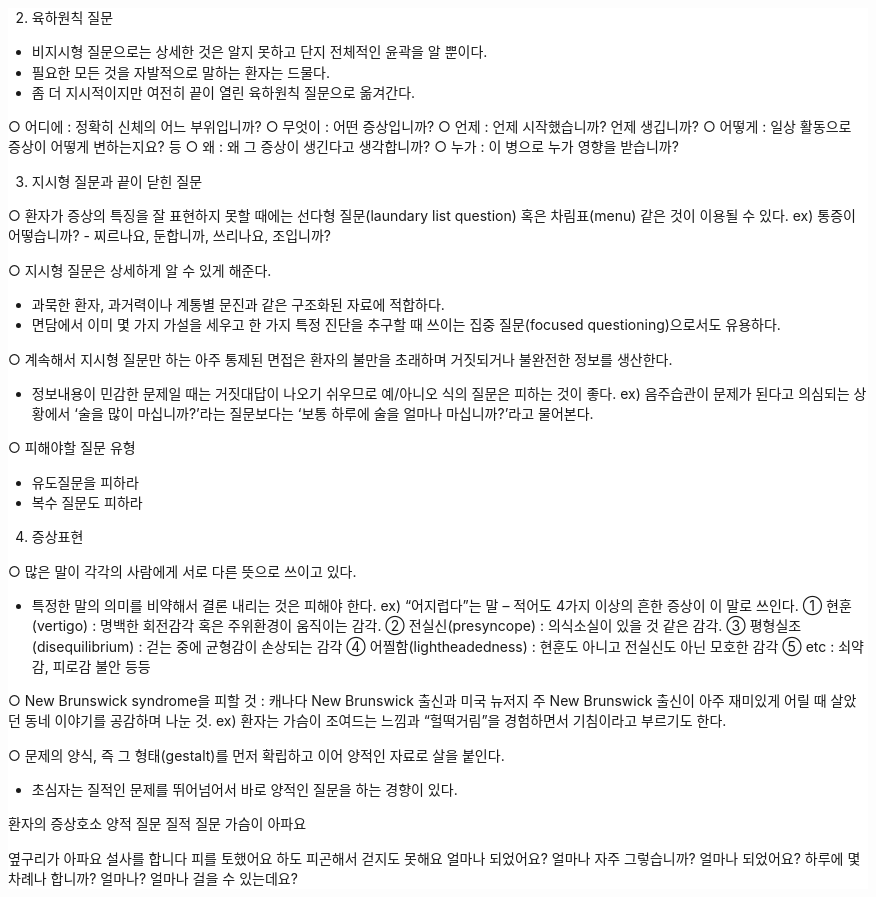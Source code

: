 2) 육하원칙 질문
- 비지시형 질문으로는 상세한 것은 알지 못하고 단지 전체적인 윤곽을 알 뿐이다.
- 필요한 모든 것을 자발적으로 말하는 환자는 드물다.
- 좀 더 지시적이지만 여전히 끝이 열린 육하원칙 질문으로 옮겨간다.

○ 어디에 : 정확히 신체의 어느 부위입니까?
○ 무엇이 : 어떤 증상입니까?
○ 언제 : 언제 시작했습니까? 언제 생깁니까?
○ 어떻게 : 일상 활동으로 증상이 어떻게 변하는지요? 등
○ 왜 : 왜 그 증상이 생긴다고 생각합니까?
○ 누가 : 이 병으로 누가 영향을 받습니까?

3) 지시형 질문과 끝이 닫힌 질문

○ 환자가 증상의 특징을 잘 표현하지 못할 때에는 선다형 질문(laundary list question) 혹은 차림표(menu) 같은 것이 이용될 수 있다.
ex) 통증이 어떻습니까? - 찌르나요, 둔합니까, 쓰리나요, 조입니까?

○ 지시형 질문은 상세하게 알 수 있게 해준다.
- 과묵한 환자, 과거력이나 계통별 문진과 같은 구조화된 자료에 적합하다.
- 면담에서 이미 몇 가지 가설을 세우고 한 가지 특정 진단을 추구할 때 쓰이는 집중 질문(focused questioning)으로서도 유용하다.

○ 계속해서 지시형 질문만 하는 아주 통제된 면접은 환자의 불만을 초래하며 거짓되거나 불완전한 정보를 생산한다.
- 정보내용이 민감한 문제일 때는 거짓대답이 나오기 쉬우므로 예/아니오 식의 질문은 피하는 것이 좋다.
ex) 음주습관이 문제가 된다고 의심되는 상황에서 ‘술을 많이 마십니까?’라는 질문보다는 ‘보통 하루에 술을 얼마나 마십니까?’라고 물어본다.

○ 피해야할 질문 유형
- 유도질문을 피하라
- 복수 질문도 피하라

4) 증상표현

○ 많은 말이 각각의 사람에게 서로 다른 뜻으로 쓰이고 있다.
- 특정한 말의 의미를 비약해서 결론 내리는 것은 피해야 한다.
ex) “어지럽다”는 말 – 적어도 4가지 이상의 흔한 증상이 이 말로 쓰인다.
① 현훈(vertigo) : 명백한 회전감각 혹은 주위환경이 움직이는 감각.
② 전실신(presyncope) : 의식소실이 있을 것 같은 감각.
③ 평형실조(disequilibrium) : 걷는 중에 균형감이 손상되는 감각
④ 어찔함(lightheadedness) : 현훈도 아니고 전실신도 아닌 모호한 감각
⑤ etc : 쇠약감, 피로감 불안 등등

○ New Brunswick syndrome을 피할 것 : 캐나다 New Brunswick 출신과 미국 뉴저지 주 New Brunswick 출신이 아주 재미있게 어릴 때 살았던 동네 이야기를 공감하며 나눈 것.
ex) 환자는 가슴이 조여드는 느낌과 “헐떡거림”을 경험하면서 기침이라고 부르기도 한다.

○ 문제의 양식, 즉 그 형태(gestalt)를 먼저 확립하고 이어 양적인 자료로 살을 붙인다.
- 초심자는 질적인 문제를 뛰어넘어서 바로 양적인 질문을 하는 경향이 있다.

환자의 증상호소
양적 질문
질적 질문
가슴이 아파요

옆구리가 아파요
설사를 합니다
피를 토했어요
하도 피곤해서 걷지도 못해요
얼마나 되었어요?
얼마나 자주 그렇습니까?
얼마나 되었어요?
하루에 몇 차례나 합니까?
얼마나?
얼마나 걸을 수 있는데요?
